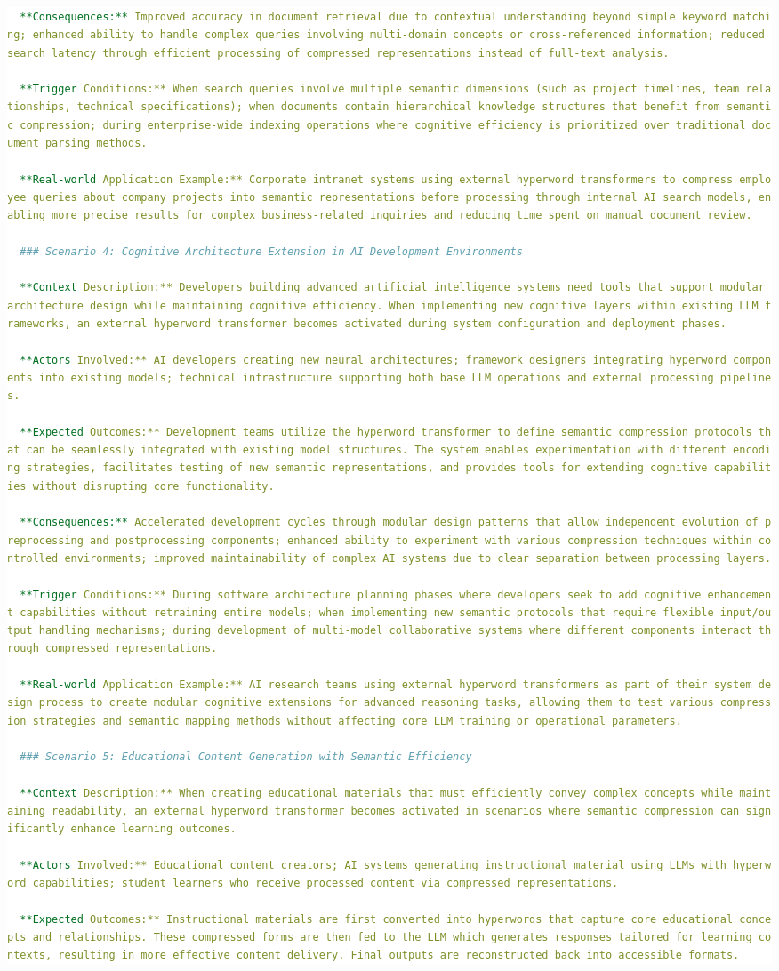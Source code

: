 ```yaml
  **Consequences:** Improved accuracy in document retrieval due to contextual understanding beyond simple keyword matching; enhanced ability to handle complex queries involving multi-domain concepts or cross-referenced information; reduced search latency through efficient processing of compressed representations instead of full-text analysis.

  **Trigger Conditions:** When search queries involve multiple semantic dimensions (such as project timelines, team relationships, technical specifications); when documents contain hierarchical knowledge structures that benefit from semantic compression; during enterprise-wide indexing operations where cognitive efficiency is prioritized over traditional document parsing methods.

  **Real-world Application Example:** Corporate intranet systems using external hyperword transformers to compress employee queries about company projects into semantic representations before processing through internal AI search models, enabling more precise results for complex business-related inquiries and reducing time spent on manual document review.

  ### Scenario 4: Cognitive Architecture Extension in AI Development Environments

  **Context Description:** Developers building advanced artificial intelligence systems need tools that support modular architecture design while maintaining cognitive efficiency. When implementing new cognitive layers within existing LLM frameworks, an external hyperword transformer becomes activated during system configuration and deployment phases.

  **Actors Involved:** AI developers creating new neural architectures; framework designers integrating hyperword components into existing models; technical infrastructure supporting both base LLM operations and external processing pipelines.

  **Expected Outcomes:** Development teams utilize the hyperword transformer to define semantic compression protocols that can be seamlessly integrated with existing model structures. The system enables experimentation with different encoding strategies, facilitates testing of new semantic representations, and provides tools for extending cognitive capabilities without disrupting core functionality.

  **Consequences:** Accelerated development cycles through modular design patterns that allow independent evolution of preprocessing and postprocessing components; enhanced ability to experiment with various compression techniques within controlled environments; improved maintainability of complex AI systems due to clear separation between processing layers.

  **Trigger Conditions:** During software architecture planning phases where developers seek to add cognitive enhancement capabilities without retraining entire models; when implementing new semantic protocols that require flexible input/output handling mechanisms; during development of multi-model collaborative systems where different components interact through compressed representations.

  **Real-world Application Example:** AI research teams using external hyperword transformers as part of their system design process to create modular cognitive extensions for advanced reasoning tasks, allowing them to test various compression strategies and semantic mapping methods without affecting core LLM training or operational parameters.

  ### Scenario 5: Educational Content Generation with Semantic Efficiency

  **Context Description:** When creating educational materials that must efficiently convey complex concepts while maintaining readability, an external hyperword transformer becomes activated in scenarios where semantic compression can significantly enhance learning outcomes.

  **Actors Involved:** Educational content creators; AI systems generating instructional material using LLMs with hyperword capabilities; student learners who receive processed content via compressed representations.

  **Expected Outcomes:** Instructional materials are first converted into hyperwords that capture core educational concepts and relationships. These compressed forms are then fed to the LLM which generates responses tailored for learning contexts, resulting in more effective content delivery. Final outputs are reconstructed back into accessible formats.

```